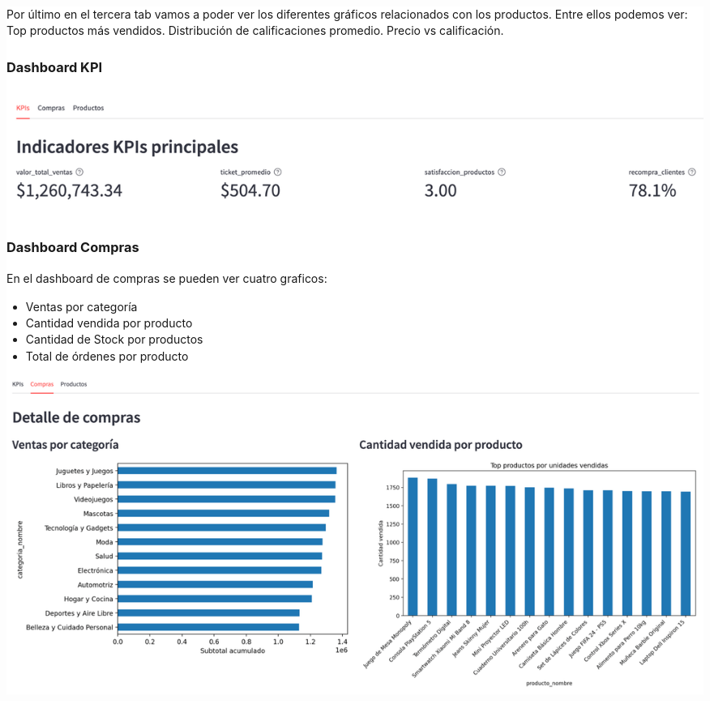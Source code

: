 Por último en el tercera tab vamos a poder ver los diferentes gráficos relacionados con los productos. Entre ellos podemos ver:
Top productos más vendidos.
Distribución de calificaciones promedio.
Precio vs calificación.

### Dashboard KPI
![KPIS](assets/Dashboard_kpis.png)

### Dashboard Compras

En el dashboard de compras se pueden ver cuatro graficos:
* Ventas por categoría
* Cantidad vendida por producto
* Cantidad de Stock por productos
* Total de órdenes por producto


![Dasboard Compra](assets/Dashboard_compra_1.png)
